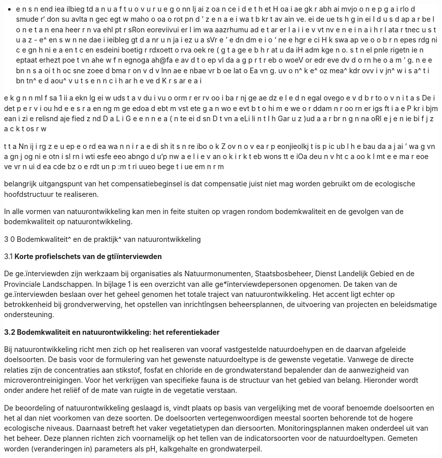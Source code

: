 - e n s n end iea ilbieg td a n u a f t u o v u r u e g o nn lj ai z oa n ce i d e t h et H oa i ae gk r abh ai mvjo o n e p g a i rlo d smude r‘ don su avlta n gec egt w maho o oa o rot pn d ’ z e n a e i wa t b kr t av ain ve. ei de ue ts h g in ei I d u s d ap a r be l o n e t a n ena heer r n va ehl pt r sRon eoreviivui er l im wa aazrhumu ad e t ar er l a i i e v vt nv e n e i n a i h r l ata r tnec u s t u a z - e^ en s w n ne dae i ieibleg gt d a nr u n ja i ez u a sVr e ’ e dn dm e i o ‘ ne e hgr e ci H k swa ap ve o o b r n epes rdg ni c e gn h ni e a en t c en esdeini boetig r rdxoett o rva oek re ( g t a ge e b h r at u da iH adm kge n o. s t n el pnle rigetn ie n eptaat erhezt poe t vn ahe w f n egnoga ah@fa e av d t o ep vl da a g p r t r eb o woeV or edr eve dv d o rn he o a m ‘ g. n e e bn n s a oi t h oc sne zoee d bma r on v d v lnn ae e nbae vr b oe lat o Ea vn g. uv o n^ k e^ oz mea^ kdr ovv i v jn^ w i s a^ t i bn tn^ e d aou^ v u t s e n n c i h ar h e ve d K r s ar e a i 

 e k g n n mI f sa 1 ii a ekn lg ei w uds t a v du i vu o orm r er rv oo i ba r nj ge ae dz e l e d n egal ovego e v d b r to o v n i t a s De i det p e r v i ou hd e e s r a en ng m ge edoa d ebt m vst ete g a n wo e evt b t o hi m e we o r ddam n r oo rn er igs ft i a e P kr i bjm ean i zi e relisnd aje fied z nd D a L i G e e n n e a ( n te ei d sn D t vn a eLi li n t I h Gar u z )ud a a r br n g n na oRl e j e n ie bi f j z a c k t os r w 

t t a Nn ij i rg z e u ep e o rd ea wa n n i r a e di sh it s n re ibo o k Z ov n o v ea r p eonjieolkj t is p ic ub l h e bau da a j ai ’ wa g vn a gn j og ni e otn i sl rn i wti esfe eeo abngo d u‘p nw a e l i e v an o k i r k t eb wons tt e iOa deu n v ht c a oo k l mt e e ma r eoe ve vr n ui d ea cde bz o e rdt un p :m t ri uueo bege t i ue em n r m 


belangrijk uitgangspunt van het compensatiebeginsel is dat compensatie juist niet mag worden gebruikt om de ecologische hoofdstructuur te realiseren. 

In alle vormen van natuurontwikkeling kan men in feite stuiten op vragen rondom bodemkwaliteit en de gevolgen van de bodemkwaliteit op natuurontwikkeling. 


 3 0 Bodemkwaliteit^ en de praktijk^ van natuurontwikkeling 

3.1 **Korte profielschets van de gtiïnterviewden** 

De ge.ïnterviewden zijn werkzaam bij organisaties als Natuurmonumenten, Staatsbosbeheer, Dienst Landelijk Gebied en de Provinciale Landschappen. In bijlage 1 is een overzicht van alle ge*ïnterviewdepersonen opgenomen. De taken van de ge.ïnterviewden beslaan over het geheel genomen het totale traject van natuurontwikkeling. Het accent ligt echter op betrokkenheid bij grondverwerving, het opstellen van inrichtîngsen beheersplannen, de uitvoering van projecten en beleidsmatige ondersteuning. 

**3.2 Bodemkwaliteit en natuurontwikkeling: het referentiekader** 

Bij natuurontwikkeling richt men zich op het realiseren van vooraf vastgestelde natuurdoehypen en de daarvan afgeleide doelsoorten. De basis voor de formulering van het gewenste natuurdoeltype is de gewenste vegetatie. Vanwege de directe relaties zijn de concentraties aan stikstof, fosfat en chloride en de grondwaterstand bepalender dan de aanwezigheid van microverontreinigingen. Voor het verkrijgen van specifieke fauna is de structuur van het gebied van belang. Hieronder wordt onder andere het reliëf of de mate van ruigte in de vegetatie verstaan. 

De beoordeling of natuurontwikkeling geslaagd is, vindt plaats op basis van vergelijking met de vooraf benoemde doelsoorten en het al dan niet voorkomen van deze soorten. De doelsoorten vertegenwoordigen meestal soorten behorende tot de hogere ecologische niveaus. Daarnaast betreft het vaker vegetatietypen dan diersoorten. Monitoringsplannen maken onderdeel uit van het beheer. Deze plannen richten zich voornamelijk op het tellen van de indicatorsoorten voor de natuurdoeltypen. Gemeten worden (veranderingen in) parameters als pH, kalkgehalte en grondwaterpeil. 

